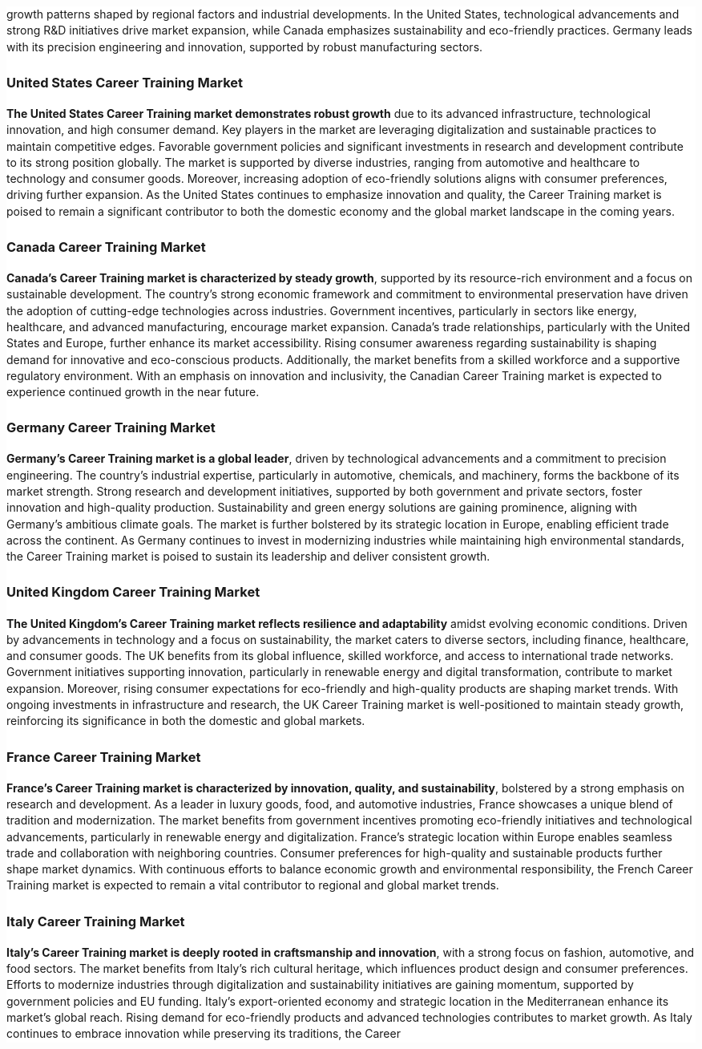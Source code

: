 growth patterns shaped by regional factors and industrial developments. In the United States, technological advancements and strong R&amp;D initiatives drive market expansion, while Canada emphasizes sustainability and eco-friendly practices. Germany leads with its precision engineering and innovation, supported by robust manufacturing sectors.</span></em></p></blockquote><h3><strong>United States Career Training Market</strong></h3><p><strong>The United States Career Training market demonstrates robust growth</strong> due to its advanced infrastructure, technological innovation, and high consumer demand. Key players in the market are leveraging digitalization and sustainable practices to maintain competitive edges. Favorable government policies and significant investments in research and development contribute to its strong position globally. The market is supported by diverse industries, ranging from automotive and healthcare to technology and consumer goods. Moreover, increasing adoption of eco-friendly solutions aligns with consumer preferences, driving further expansion. As the United States continues to emphasize innovation and quality, the Career Training market is poised to remain a significant contributor to both the domestic economy and the global market landscape in the coming years.</p><h3><strong>Canada Career Training Market</strong></h3><p><strong>Canada&rsquo;s Career Training market is characterized by steady growth</strong>, supported by its resource-rich environment and a focus on sustainable development. The country&rsquo;s strong economic framework and commitment to environmental preservation have driven the adoption of cutting-edge technologies across industries. Government incentives, particularly in sectors like energy, healthcare, and advanced manufacturing, encourage market expansion. Canada&rsquo;s trade relationships, particularly with the United States and Europe, further enhance its market accessibility. Rising consumer awareness regarding sustainability is shaping demand for innovative and eco-conscious products. Additionally, the market benefits from a skilled workforce and a supportive regulatory environment. With an emphasis on innovation and inclusivity, the Canadian Career Training market is expected to experience continued growth in the near future.</p><h3><strong>Germany Career Training Market</strong></h3><p><strong>Germany&rsquo;s Career Training market is a global leader</strong>, driven by technological advancements and a commitment to precision engineering. The country&rsquo;s industrial expertise, particularly in automotive, chemicals, and machinery, forms the backbone of its market strength. Strong research and development initiatives, supported by both government and private sectors, foster innovation and high-quality production. Sustainability and green energy solutions are gaining prominence, aligning with Germany&rsquo;s ambitious climate goals. The market is further bolstered by its strategic location in Europe, enabling efficient trade across the continent. As Germany continues to invest in modernizing industries while maintaining high environmental standards, the Career Training market is poised to sustain its leadership and deliver consistent growth.</p><h3><strong>United Kingdom Career Training Market</strong></h3><p><strong>The United Kingdom&rsquo;s Career Training market reflects resilience and adaptability</strong> amidst evolving economic conditions. Driven by advancements in technology and a focus on sustainability, the market caters to diverse sectors, including finance, healthcare, and consumer goods. The UK benefits from its global influence, skilled workforce, and access to international trade networks. Government initiatives supporting innovation, particularly in renewable energy and digital transformation, contribute to market expansion. Moreover, rising consumer expectations for eco-friendly and high-quality products are shaping market trends. With ongoing investments in infrastructure and research, the UK Career Training market is well-positioned to maintain steady growth, reinforcing its significance in both the domestic and global markets.</p><h3><strong>France Career Training Market</strong></h3><p><strong>France&rsquo;s Career Training market is characterized by innovation, quality, and sustainability</strong>, bolstered by a strong emphasis on research and development. As a leader in luxury goods, food, and automotive industries, France showcases a unique blend of tradition and modernization. The market benefits from government incentives promoting eco-friendly initiatives and technological advancements, particularly in renewable energy and digitalization. France&rsquo;s strategic location within Europe enables seamless trade and collaboration with neighboring countries. Consumer preferences for high-quality and sustainable products further shape market dynamics. With continuous efforts to balance economic growth and environmental responsibility, the French Career Training market is expected to remain a vital contributor to regional and global market trends.</p><h3><strong>Italy Career Training Market</strong></h3><p><strong>Italy&rsquo;s Career Training market is deeply rooted in craftsmanship and innovation</strong>, with a strong focus on fashion, automotive, and food sectors. The market benefits from Italy&rsquo;s rich cultural heritage, which influences product design and consumer preferences. Efforts to modernize industries through digitalization and sustainability initiatives are gaining momentum, supported by government policies and EU funding. Italy&rsquo;s export-oriented economy and strategic location in the Mediterranean enhance its market&rsquo;s global reach. Rising demand for eco-friendly products and advanced technologies contributes to market growth. As Italy continues to embrace innovation while preserving its traditions, the Career